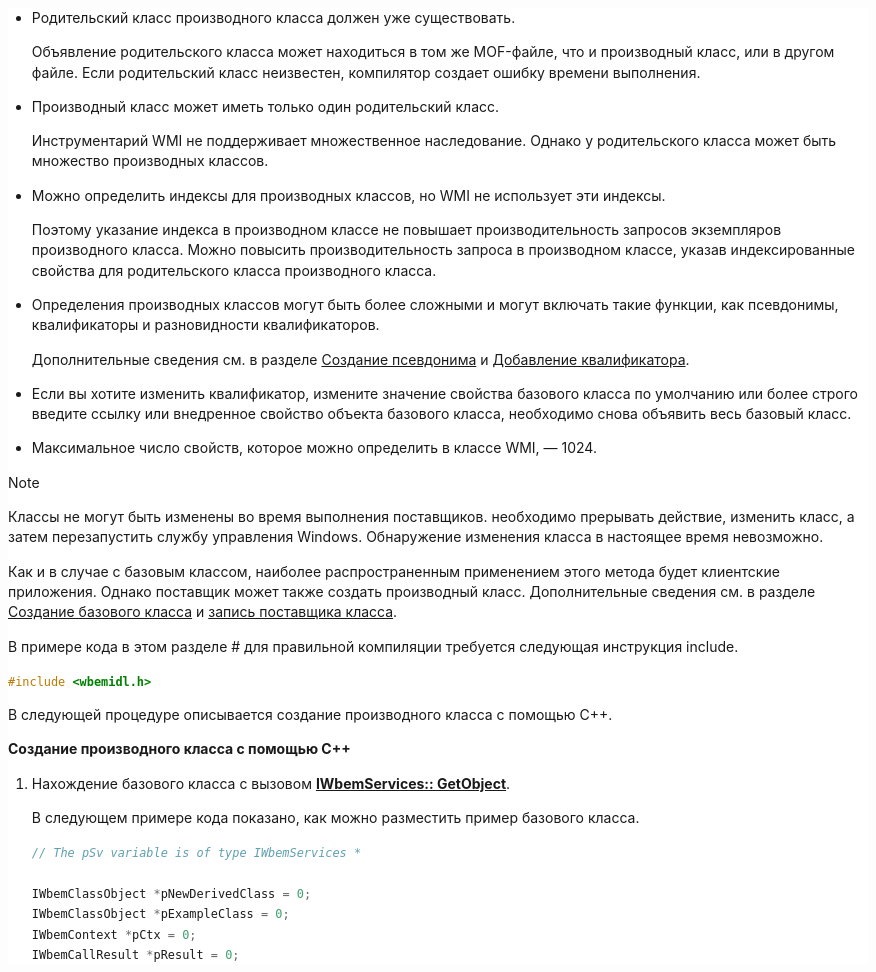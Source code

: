 -   Родительский класс производного класса должен уже существовать.

    Объявление родительского класса может находиться в том же MOF-файле, что и производный класс, или в другом файле. Если родительский класс неизвестен, компилятор создает ошибку времени выполнения.

-   Производный класс может иметь только один родительский класс.

    Инструментарий WMI не поддерживает множественное наследование. Однако у родительского класса может быть множество производных классов.

-   Можно определить индексы для производных классов, но WMI не использует эти индексы.

    Поэтому указание индекса в производном классе не повышает производительность запросов экземпляров производного класса. Можно повысить производительность запроса в производном классе, указав индексированные свойства для родительского класса производного класса.

-   Определения производных классов могут быть более сложными и могут включать такие функции, как псевдонимы, квалификаторы и разновидности квалификаторов.

    Дополнительные сведения см. в разделе [Создание псевдонима](creating-an-alias.md) и [Добавление квалификатора](adding-a-qualifier.md).

-   Если вы хотите изменить квалификатор, измените значение свойства базового класса по умолчанию или более строго введите ссылку или внедренное свойство объекта базового класса, необходимо снова объявить весь базовый класс.
-   Максимальное число свойств, которое можно определить в классе WMI, — 1024.

> [!Note]  
> Классы не могут быть изменены во время выполнения поставщиков. необходимо прерывать действие, изменить класс, а затем перезапустить службу управления Windows. Обнаружение изменения класса в настоящее время невозможно.

 

Как и в случае с базовым классом, наиболее распространенным применением этого метода будет клиентские приложения. Однако поставщик может также создать производный класс. Дополнительные сведения см. в разделе [Создание базового класса](creating-a-base-class.md) и [запись поставщика класса](writing-a-class-provider.md).

В примере кода в этом разделе \# для правильной компиляции требуется следующая инструкция include.


```C++
#include <wbemidl.h>
```



В следующей процедуре описывается создание производного класса с помощью C++.

**Создание производного класса с помощью C++**

1.  Нахождение базового класса с вызовом [**IWbemServices:: GetObject**](/windows/desktop/api/WbemCli/nf-wbemcli-iwbemservices-getobject).

    В следующем примере кода показано, как можно разместить пример базового класса.

    ```C++
    // The pSv variable is of type IWbemServices *

    IWbemClassObject *pNewDerivedClass = 0;
    IWbemClassObject *pExampleClass = 0;
    IWbemContext *pCtx = 0;
    IWbemCallResult *pResult = 0;
